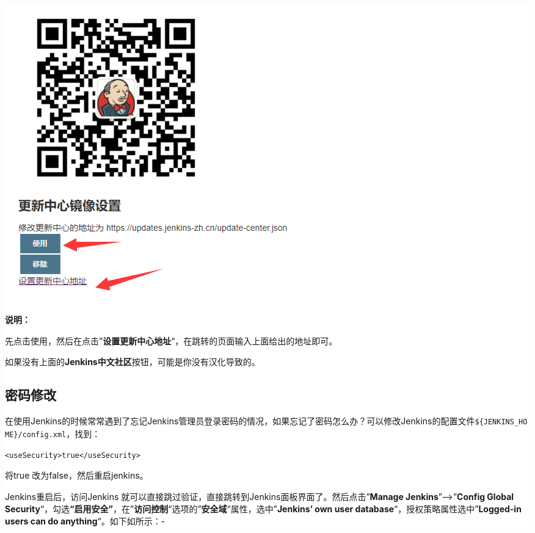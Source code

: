 <img src="assets/8cbc186bbffb49f88f7367badf1c2be7.jpg" alt="" /></p>

<p><strong>说明：</strong></p>

<p>先点击使用，然后在点击&rdquo;<strong>设置更新中心地址</strong>&ldquo;，在跳转的页面输入上面给出的地址即可。</p>

<p>如果没有上面的<strong>Jenkins中文社区</strong>按钮，可能是你没有汉化导致的。</p>

<h2 id="密码修改">密码修改</h2>

<p>在使用Jenkins的时候常常遇到了忘记Jenkins管理员登录密码的情况，如果忘记了密码怎么办？可以修改Jenkins的配置文件<code>${JENKINS_HOME}/config.xml</code>，找到：</p>

<pre><code>&lt;useSecurity&gt;true&lt;/useSecurity&gt;
</code></pre>

<p>将true 改为false，然后重启jenkins。</p>

<p>Jenkins重启后，访问Jenkins 就可以直接跳过验证，直接跳转到Jenkins面板界面了。然后点击&rdquo;<strong>Manage Jenkins</strong>&rdquo;&ndash;&gt;&rdquo;<strong>Config Global Security</strong>&ldquo;，勾选<strong>&ldquo;启用安全&rdquo;</strong>，在&rdquo;<strong>访问控制</strong>&ldquo;选项的&rdquo;<strong>安全域</strong>&ldquo;属性，选中&rdquo;<strong>Jenkins’ own user database</strong>&ldquo;，授权策略属性选中&rdquo;<strong>Logged-in users can do anything</strong>&ldquo;。如下如所示：-